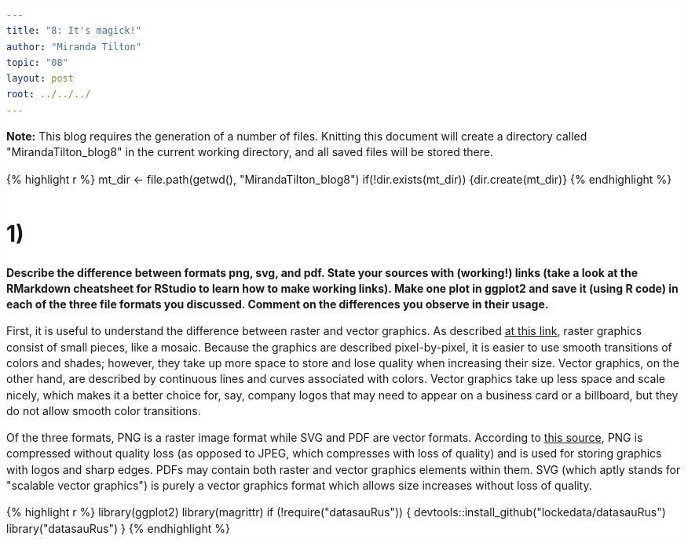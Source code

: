 ```yaml
---
title: "8: It's magick!"
author: "Miranda Tilton"
topic: "08"
layout: post
root: ../../../
---
```


**Note:** This blog requires the generation of a number of files. Knitting this document will create a directory called "MirandaTilton_blog8" in the current working directory, and all saved files will be stored there.


{% highlight r %}
mt_dir <- file.path(getwd(), "MirandaTilton_blog8")
if(!dir.exists(mt_dir)) {dir.create(mt_dir)}
{% endhighlight %}

# 1)

**Describe the difference between formats png, svg, and pdf. State your sources with (working!) links (take a look at the RMarkdown cheatsheet for RStudio to learn how to make working links). Make one plot in ggplot2 and save it (using R code) in each of the three file formats you discussed. Comment on the differences you observe in their usage.**

First, it is useful to understand the difference between raster and vector graphics. As described [at this link](https://www.logaster.com/blog/vector-and-raster-graphics/), raster graphics consist of small pieces, like a mosaic. Because the graphics are described pixel-by-pixel, it is easier to use smooth transitions of colors and shades; however, they take up more space to store and lose quality when increasing their size. Vector graphics, on the other hand, are described by continuous lines and curves associated with colors. Vector graphics take up less space and scale nicely, which makes it a better choice for, say, company logos that may need to appear on a business card or a billboard, but they do not allow smooth color transitions.

Of the three formats, PNG is a raster image format while SVG and PDF are vector formats. According to [this source](https://www.logaster.com/blog/jpg-png-svg-pdf-formats/), PNG is compressed without quality loss (as opposed to JPEG, which compresses with loss of quality) and is used for storing graphics with logos and sharp edges. PDFs may contain both raster and vector graphics elements within them. SVG (which aptly stands for "scalable vector graphics") is purely a vector graphics format which allows size increases without loss of quality.


{% highlight r %}
library(ggplot2)
library(magrittr)
if (!require("datasauRus")) {
  devtools::install_github("lockedata/datasauRus")
  library("datasauRus")
}
{% endhighlight %}

